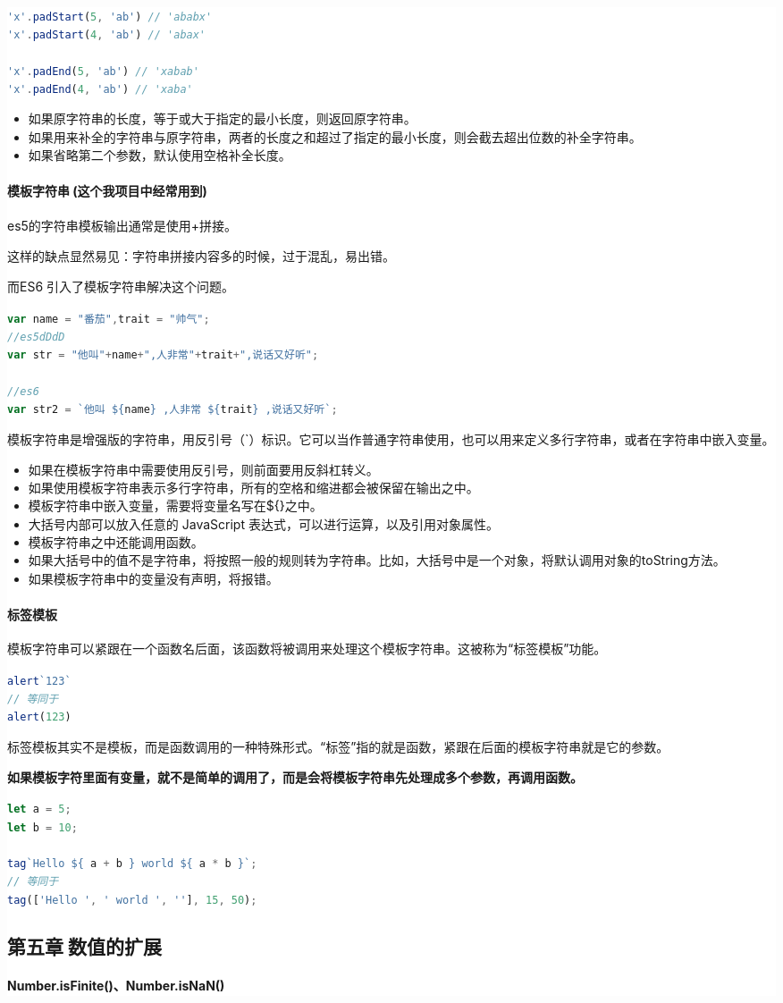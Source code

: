 ```js
'x'.padStart(5, 'ab') // 'ababx'
'x'.padStart(4, 'ab') // 'abax'

'x'.padEnd(5, 'ab') // 'xabab'
'x'.padEnd(4, 'ab') // 'xaba'
```
- 如果原字符串的长度，等于或大于指定的最小长度，则返回原字符串。
- 如果用来补全的字符串与原字符串，两者的长度之和超过了指定的最小长度，则会截去超出位数的补全字符串。
- 如果省略第二个参数，默认使用空格补全长度。
#### 模板字符串 (这个我项目中经常用到)
es5的字符串模板输出通常是使用+拼接。

这样的缺点显然易见：字符串拼接内容多的时候，过于混乱，易出错。

而ES6 引入了模板字符串解决这个问题。

```js
var name = "番茄",trait = "帅气";
//es5dDdD
var str = "他叫"+name+",人非常"+trait+",说话又好听";

//es6
var str2 = `他叫 ${name} ,人非常 ${trait} ,说话又好听`;
```
模板字符串是增强版的字符串，用反引号（`）标识。它可以当作普通字符串使用，也可以用来定义多行字符串，或者在字符串中嵌入变量。

- 如果在模板字符串中需要使用反引号，则前面要用反斜杠转义。
- 如果使用模板字符串表示多行字符串，所有的空格和缩进都会被保留在输出之中。
- 模板字符串中嵌入变量，需要将变量名写在${}之中。
- 大括号内部可以放入任意的 JavaScript 表达式，可以进行运算，以及引用对象属性。
- 模板字符串之中还能调用函数。
- 如果大括号中的值不是字符串，将按照一般的规则转为字符串。比如，大括号中是一个对象，将默认调用对象的toString方法。
- 如果模板字符串中的变量没有声明，将报错。
#### 标签模板
模板字符串可以紧跟在一个函数名后面，该函数将被调用来处理这个模板字符串。这被称为“标签模板”功能。

```js
alert`123`
// 等同于
alert(123)
```
标签模板其实不是模板，而是函数调用的一种特殊形式。“标签”指的就是函数，紧跟在后面的模板字符串就是它的参数。

**如果模板字符里面有变量，就不是简单的调用了，而是会将模板字符串先处理成多个参数，再调用函数。**

```js
let a = 5;
let b = 10;

tag`Hello ${ a + b } world ${ a * b }`;
// 等同于
tag(['Hello ', ' world ', ''], 15, 50);
```
## 第五章 数值的扩展
**Number.isFinite()、Number.isNaN()**


  [propKey]: true,
  ['a' + 'bc']: 123
  [Symbol.iterator]: Array.prototype[Symbol.iterator]
  [Symbol.iterator]: Array.prototype[Symbol.iterator]